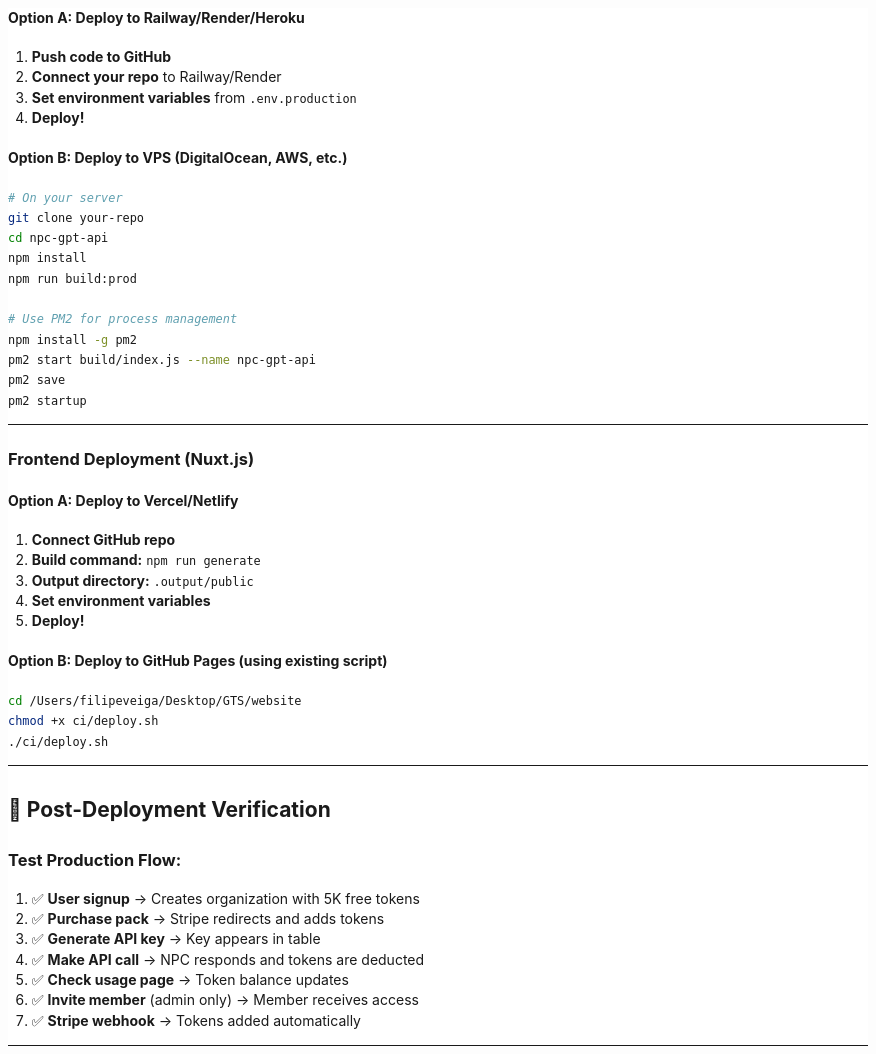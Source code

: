 #### **Option A: Deploy to Railway/Render/Heroku**

1. **Push code to GitHub**
2. **Connect your repo** to Railway/Render
3. **Set environment variables** from `.env.production`
4. **Deploy!**

#### **Option B: Deploy to VPS (DigitalOcean, AWS, etc.)**

```bash
# On your server
git clone your-repo
cd npc-gpt-api
npm install
npm run build:prod

# Use PM2 for process management
npm install -g pm2
pm2 start build/index.js --name npc-gpt-api
pm2 save
pm2 startup
```

---

### Frontend Deployment (Nuxt.js)

#### **Option A: Deploy to Vercel/Netlify**

1. **Connect GitHub repo**
2. **Build command:** `npm run generate`
3. **Output directory:** `.output/public`
4. **Set environment variables**
5. **Deploy!**

#### **Option B: Deploy to GitHub Pages (using existing script)**

```bash
cd /Users/filipeveiga/Desktop/GTS/website
chmod +x ci/deploy.sh
./ci/deploy.sh
```

---

## 🔧 Post-Deployment Verification

### Test Production Flow:

1. ✅ **User signup** → Creates organization with 5K free tokens
2. ✅ **Purchase pack** → Stripe redirects and adds tokens
3. ✅ **Generate API key** → Key appears in table
4. ✅ **Make API call** → NPC responds and tokens are deducted
5. ✅ **Check usage page** → Token balance updates
6. ✅ **Invite member** (admin only) → Member receives access
7. ✅ **Stripe webhook** → Tokens added automatically

---